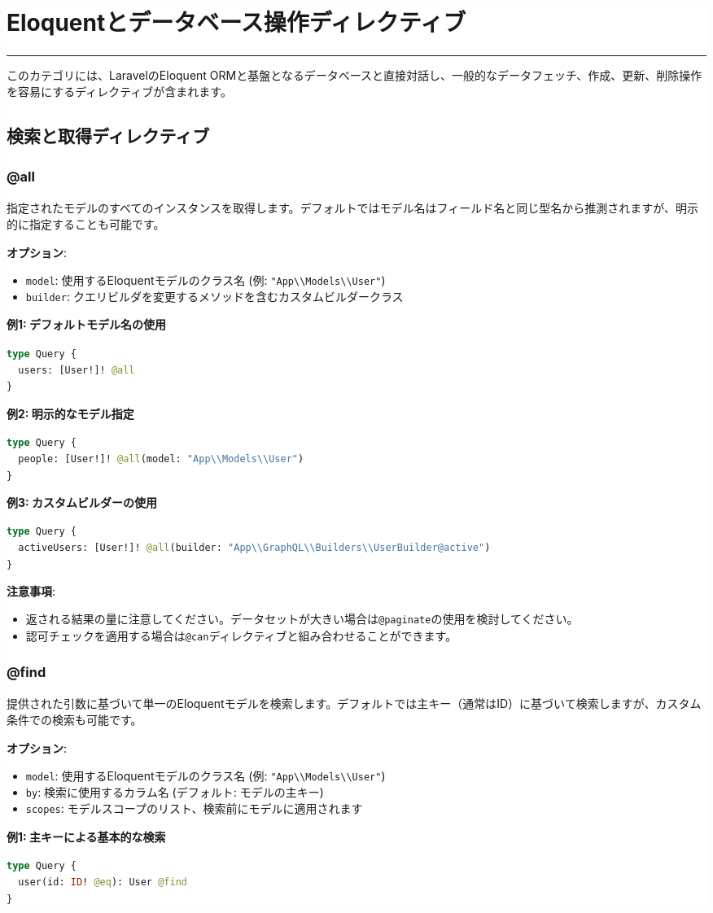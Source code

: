 # Eloquentとデータベース操作ディレクティブ

---

このカテゴリには、LaravelのEloquent ORMと基盤となるデータベースと直接対話し、一般的なデータフェッチ、作成、更新、削除操作を容易にするディレクティブが含まれます。

## 検索と取得ディレクティブ

### @all

指定されたモデルのすべてのインスタンスを取得します。デフォルトではモデル名はフィールド名と同じ型名から推測されますが、明示的に指定することも可能です。

**オプション**:
- `model`: 使用するEloquentモデルのクラス名 (例: `"App\\Models\\User"`)
- `builder`: クエリビルダを変更するメソッドを含むカスタムビルダークラス

**例1: デフォルトモデル名の使用**
```graphql
type Query {
  users: [User!]! @all
}
```

**例2: 明示的なモデル指定**
```graphql
type Query {
  people: [User!]! @all(model: "App\\Models\\User")
}
```

**例3: カスタムビルダーの使用**
```graphql
type Query {
  activeUsers: [User!]! @all(builder: "App\\GraphQL\\Builders\\UserBuilder@active")
}
```

**注意事項**:
- 返される結果の量に注意してください。データセットが大きい場合は`@paginate`の使用を検討してください。
- 認可チェックを適用する場合は`@can`ディレクティブと組み合わせることができます。

### @find

提供された引数に基づいて単一のEloquentモデルを検索します。デフォルトでは主キー（通常はID）に基づいて検索しますが、カスタム条件での検索も可能です。

**オプション**:
- `model`: 使用するEloquentモデルのクラス名 (例: `"App\\Models\\User"`)
- `by`: 検索に使用するカラム名 (デフォルト: モデルの主キー)
- `scopes`: モデルスコープのリスト、検索前にモデルに適用されます

**例1: 主キーによる基本的な検索**
```graphql
type Query {
  user(id: ID! @eq): User @find
}
```
